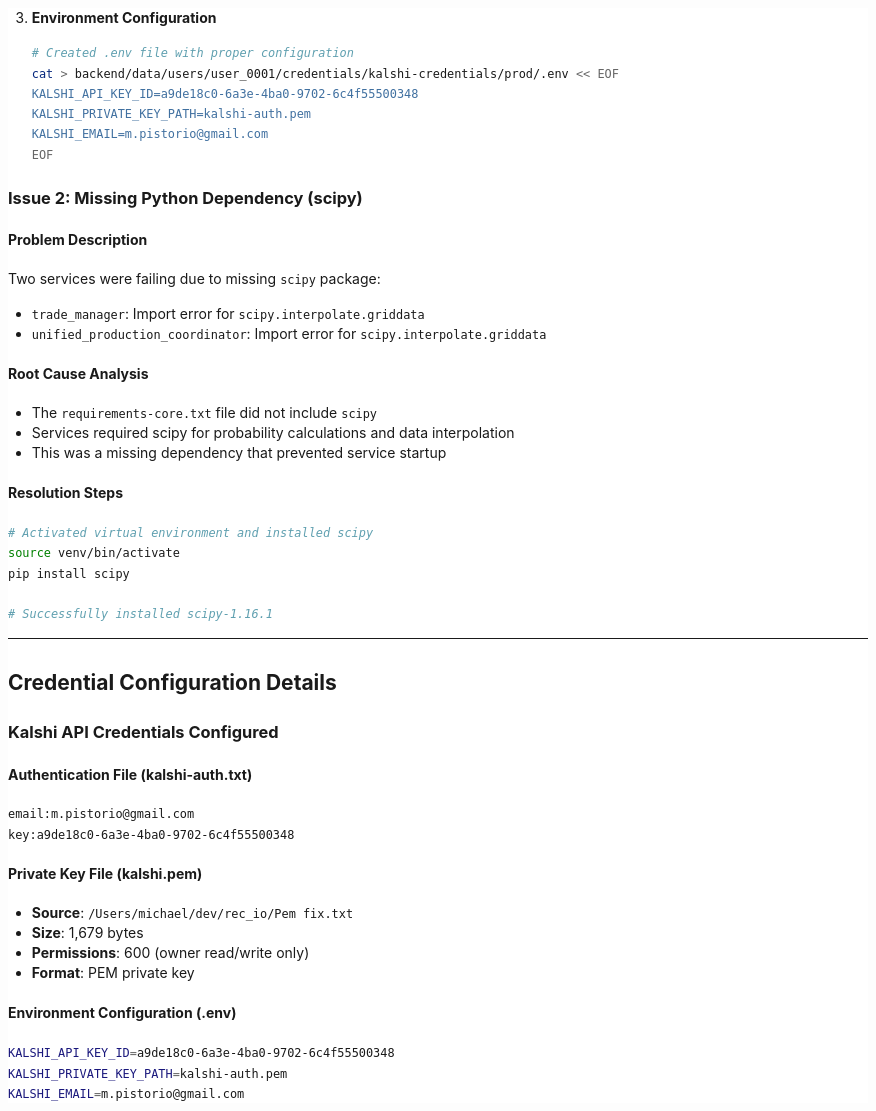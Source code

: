 3. **Environment Configuration**
   ```bash
   # Created .env file with proper configuration
   cat > backend/data/users/user_0001/credentials/kalshi-credentials/prod/.env << EOF
   KALSHI_API_KEY_ID=a9de18c0-6a3e-4ba0-9702-6c4f55500348
   KALSHI_PRIVATE_KEY_PATH=kalshi-auth.pem
   KALSHI_EMAIL=m.pistorio@gmail.com
   EOF
   ```

### **Issue 2: Missing Python Dependency (scipy)**

#### **Problem Description**
Two services were failing due to missing `scipy` package:
- `trade_manager`: Import error for `scipy.interpolate.griddata`
- `unified_production_coordinator`: Import error for `scipy.interpolate.griddata`

#### **Root Cause Analysis**
- The `requirements-core.txt` file did not include `scipy`
- Services required scipy for probability calculations and data interpolation
- This was a missing dependency that prevented service startup

#### **Resolution Steps**
```bash
# Activated virtual environment and installed scipy
source venv/bin/activate
pip install scipy

# Successfully installed scipy-1.16.1
```

---

## **Credential Configuration Details**

### **Kalshi API Credentials Configured**

#### **Authentication File (kalshi-auth.txt)**
```
email:m.pistorio@gmail.com
key:a9de18c0-6a3e-4ba0-9702-6c4f55500348
```

#### **Private Key File (kalshi.pem)**
- **Source**: `/Users/michael/dev/rec_io/Pem fix.txt`
- **Size**: 1,679 bytes
- **Permissions**: 600 (owner read/write only)
- **Format**: PEM private key

#### **Environment Configuration (.env)**
```bash
KALSHI_API_KEY_ID=a9de18c0-6a3e-4ba0-9702-6c4f55500348
KALSHI_PRIVATE_KEY_PATH=kalshi-auth.pem
KALSHI_EMAIL=m.pistorio@gmail.com
```
